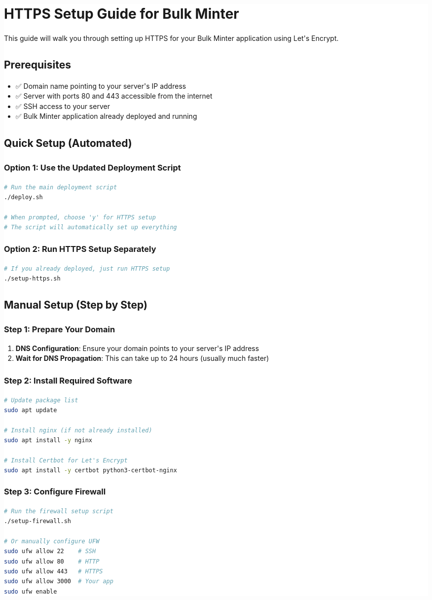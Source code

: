 # HTTPS Setup Guide for Bulk Minter

This guide will walk you through setting up HTTPS for your Bulk Minter application using Let's Encrypt.

## Prerequisites

- ✅ Domain name pointing to your server's IP address
- ✅ Server with ports 80 and 443 accessible from the internet
- ✅ SSH access to your server
- ✅ Bulk Minter application already deployed and running

## Quick Setup (Automated)

### Option 1: Use the Updated Deployment Script
```bash
# Run the main deployment script
./deploy.sh

# When prompted, choose 'y' for HTTPS setup
# The script will automatically set up everything
```

### Option 2: Run HTTPS Setup Separately
```bash
# If you already deployed, just run HTTPS setup
./setup-https.sh
```

## Manual Setup (Step by Step)

### Step 1: Prepare Your Domain
1. **DNS Configuration**: Ensure your domain points to your server's IP address
2. **Wait for DNS Propagation**: This can take up to 24 hours (usually much faster)

### Step 2: Install Required Software
```bash
# Update package list
sudo apt update

# Install nginx (if not already installed)
sudo apt install -y nginx

# Install Certbot for Let's Encrypt
sudo apt install -y certbot python3-certbot-nginx
```

### Step 3: Configure Firewall
```bash
# Run the firewall setup script
./setup-firewall.sh

# Or manually configure UFW
sudo ufw allow 22    # SSH
sudo ufw allow 80    # HTTP
sudo ufw allow 443   # HTTPS
sudo ufw allow 3000  # Your app
sudo ufw enable
```
